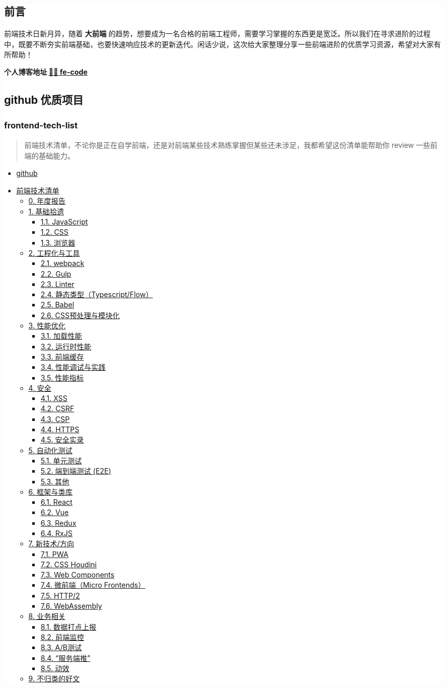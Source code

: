 ## 前言
前端技术日新月异，随着 **大前端** 的趋势，想要成为一名合格的前端工程师，需要学习掌握的东西更是宽泛。所以我们在寻求进阶的过程中，既要不断夯实前端基础，也要快速响应技术的更新迭代。闲话少说，这次给大家整理分享一些前端进阶的优质学习资源，希望对大家有所帮助！

**个人博客地址 [🍹🍰 fe-code](https://github.com/wuyawei/fe-code)**
## github 优质项目

### frontend-tech-list
> 前端技术清单，不论你是正在自学前端，还是对前端某些技术熟练掌握但某些还未涉足，我都希望这份清单能帮助你 review 一些前端的基础能力。

* [github](https://github.com/alienzhou/frontend-tech-list)

- [前端技术清单](#前端技术清单)
    - [0. 年度报告](#0-年度报告)
    - [1. 基础拾遗](#1-基础拾遗)
        - [1.1. JavaScript](#11-javascript)
        - [1.2. CSS](#12-css)
        - [1.3. 浏览器](#13-浏览器)
    - [2. 工程化与工具](#2-工程化与工具)
        - [2.1. webpack](#21-webpack)
        - [2.2. Gulp](#22-gulp)
        - [2.3. Linter](#23-linter)
        - [2.4. 静态类型（Typescript/Flow）](#24-静态类型typescriptflow)
        - [2.5. Babel](#25-babel)
        - [2.6. CSS预处理与模块化](#26-css预处理与模块化)
    - [3. 性能优化](#3-性能优化)
        - [3.1. 加载性能](#31-加载性能)
        - [3.2. 运行时性能](#32-运行时性能)
        - [3.3. 前端缓存](#33-前端缓存)
        - [3.4. 性能调试与实践](#34-性能调试与实践)
        - [3.5. 性能指标](#35-性能指标)
    - [4. 安全](#4-安全)
        - [4.1. XSS](#41-xss)
        - [4.2. CSRF](#42-csrf)
        - [4.3. CSP](#43-csp)
        - [4.4. HTTPS](#44-https)
        - [4.5. 安全实录](#45-安全实录)
    - [5. 自动化测试](#5-自动化测试)
        - [5.1. 单元测试](#51-单元测试)
        - [5.2. 端到端测试 (E2E)](#52-端到端测试-e2e)
        - [5.3. 其他](#53-其他)
    - [6. 框架与类库](#6-框架与类库)
        - [6.1. React](#61-react)
        - [6.2. Vue](#62-vue)
        - [6.3. Redux](#63-redux)
        - [6.4. RxJS](#64-rxjs)
    - [7. 新技术/方向](#7-新技术方向)
        - [7.1. PWA](#71-pwa)
        - [7.2. CSS Houdini](#72-css-houdini)
        - [7.3. Web Components](#73-web-components)
        - [7.4. 微前端（Micro Frontends）](#74-微前端micro-frontends)
        - [7.5. HTTP/2](#75-http2)
        - [7.6. WebAssembly](#76-webassembly)
    - [8. 业务相关](#8-业务相关)
        - [8.1. 数据打点上报](#81-数据打点上报)
        - [8.2. 前端监控](#82-前端监控)
        - [8.3. A/B测试](#83-ab测试)
        - [8.4. “服务端推”](#84-服务端推)
        - [8.5. 动效](#85-动效)
    - [9. 不归类的好文](#9-不归类的好文)
